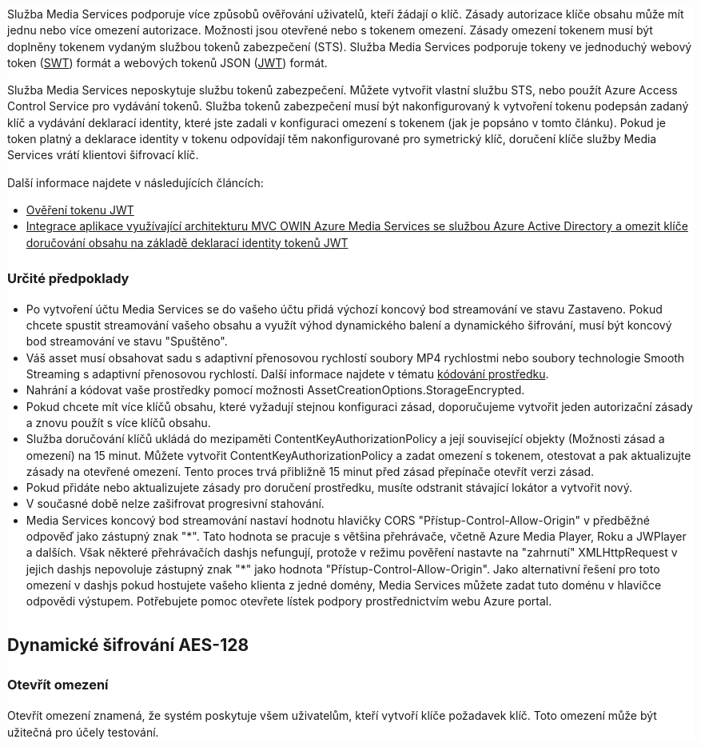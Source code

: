 Služba Media Services podporuje více způsobů ověřování uživatelů, kteří žádají o klíč. Zásady autorizace klíče obsahu může mít jednu nebo více omezení autorizace. Možnosti jsou otevřené nebo s tokenem omezení. Zásady omezení tokenem musí být doplněny tokenem vydaným službou tokenů zabezpečení (STS). Služba Media Services podporuje tokeny ve jednoduchý webový token ([SWT](https://msdn.microsoft.com/library/gg185950.aspx#BKMK_2)) formát a webových tokenů JSON ([JWT](https://msdn.microsoft.com/library/gg185950.aspx#BKMK_3)) formát.

Služba Media Services neposkytuje službu tokenů zabezpečení. Můžete vytvořit vlastní službu STS, nebo použít Azure Access Control Service pro vydávání tokenů. Služba tokenů zabezpečení musí být nakonfigurovaný k vytvoření tokenu podepsán zadaný klíč a vydávání deklarací identity, které jste zadali v konfiguraci omezení s tokenem (jak je popsáno v tomto článku). Pokud je token platný a deklarace identity v tokenu odpovídají těm nakonfigurované pro symetrický klíč, doručení klíče služby Media Services vrátí klientovi šifrovací klíč.

Další informace najdete v následujících článcích:

- [Ověření tokenu JWT](http://www.gtrifonov.com/2015/01/03/jwt-token-authentication-in-azure-media-services-and-dynamic-encryption/)
- [Integrace aplikace využívající architekturu MVC OWIN Azure Media Services se službou Azure Active Directory a omezit klíče doručování obsahu na základě deklarací identity tokenů JWT](http://www.gtrifonov.com/2015/01/24/mvc-owin-azure-media-services-ad-integration/)

### <a name="some-considerations-apply"></a>Určité předpoklady
* Po vytvoření účtu Media Services se do vašeho účtu přidá výchozí koncový bod streamování ve stavu Zastaveno. Pokud chcete spustit streamování vašeho obsahu a využít výhod dynamického balení a dynamického šifrování, musí být koncový bod streamování ve stavu "Spuštěno". 
* Váš asset musí obsahovat sadu s adaptivní přenosovou rychlostí soubory MP4 rychlostmi nebo soubory technologie Smooth Streaming s adaptivní přenosovou rychlostí. Další informace najdete v tématu [kódování prostředku](media-services-encode-asset.md).
* Nahrání a kódovat vaše prostředky pomocí možnosti AssetCreationOptions.StorageEncrypted.
* Pokud chcete mít více klíčů obsahu, které vyžadují stejnou konfiguraci zásad, doporučujeme vytvořit jeden autorizační zásady a znovu použít s více klíčů obsahu.
* Služba doručování klíčů ukládá do mezipaměti ContentKeyAuthorizationPolicy a její související objekty (Možnosti zásad a omezení) na 15 minut. Můžete vytvořit ContentKeyAuthorizationPolicy a zadat omezení s tokenem, otestovat a pak aktualizujte zásady na otevřené omezení. Tento proces trvá přibližně 15 minut před zásad přepínače otevřít verzi zásad.
* Pokud přidáte nebo aktualizujete zásady pro doručení prostředku, musíte odstranit stávající lokátor a vytvořit nový.
* V současné době nelze zašifrovat progresivní stahování.
* Media Services koncový bod streamování nastaví hodnotu hlavičky CORS "Přístup-Control-Allow-Origin" v předběžné odpověď jako zástupný znak "\*". Tato hodnota se pracuje s většina přehrávače, včetně Azure Media Player, Roku a JWPlayer a dalších. Však některé přehrávačích dashjs nefungují, protože v režimu pověření nastavte na "zahrnutí" XMLHttpRequest v jejich dashjs nepovoluje zástupný znak "\*" jako hodnota "Přístup-Control-Allow-Origin". Jako alternativní řešení pro toto omezení v dashjs pokud hostujete vašeho klienta z jedné domény, Media Services můžete zadat tuto doménu v hlavičce odpovědi výstupem. Potřebujete pomoc otevřete lístek podpory prostřednictvím webu Azure portal.

## <a name="aes-128-dynamic-encryption"></a>Dynamické šifrování AES-128
### <a name="open-restriction"></a>Otevřít omezení
Otevřít omezení znamená, že systém poskytuje všem uživatelům, kteří vytvoří klíče požadavek klíč. Toto omezení může být užitečná pro účely testování.
